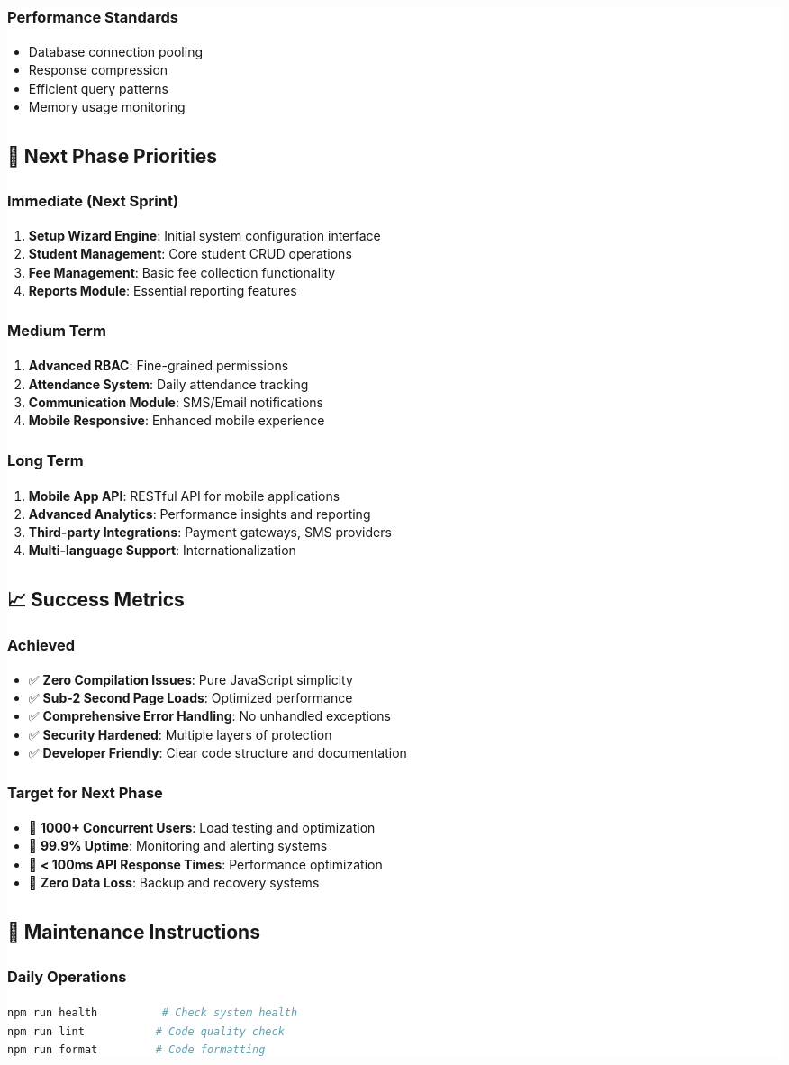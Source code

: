 ### Performance Standards
- Database connection pooling
- Response compression
- Efficient query patterns
- Memory usage monitoring

## 🎯 Next Phase Priorities

### Immediate (Next Sprint)
1. **Setup Wizard Engine**: Initial system configuration interface
2. **Student Management**: Core student CRUD operations
3. **Fee Management**: Basic fee collection functionality
4. **Reports Module**: Essential reporting features

### Medium Term
1. **Advanced RBAC**: Fine-grained permissions
2. **Attendance System**: Daily attendance tracking
3. **Communication Module**: SMS/Email notifications
4. **Mobile Responsive**: Enhanced mobile experience

### Long Term
1. **Mobile App API**: RESTful API for mobile applications
2. **Advanced Analytics**: Performance insights and reporting
3. **Third-party Integrations**: Payment gateways, SMS providers
4. **Multi-language Support**: Internationalization

## 📈 Success Metrics

### Achieved
- ✅ **Zero Compilation Issues**: Pure JavaScript simplicity
- ✅ **Sub-2 Second Page Loads**: Optimized performance
- ✅ **Comprehensive Error Handling**: No unhandled exceptions
- ✅ **Security Hardened**: Multiple layers of protection
- ✅ **Developer Friendly**: Clear code structure and documentation

### Target for Next Phase
- 🎯 **1000+ Concurrent Users**: Load testing and optimization
- 🎯 **99.9% Uptime**: Monitoring and alerting systems
- 🎯 **< 100ms API Response Times**: Performance optimization
- 🎯 **Zero Data Loss**: Backup and recovery systems

## 🔧 Maintenance Instructions

### Daily Operations
```bash
npm run health          # Check system health
npm run lint           # Code quality check
npm run format         # Code formatting
```
